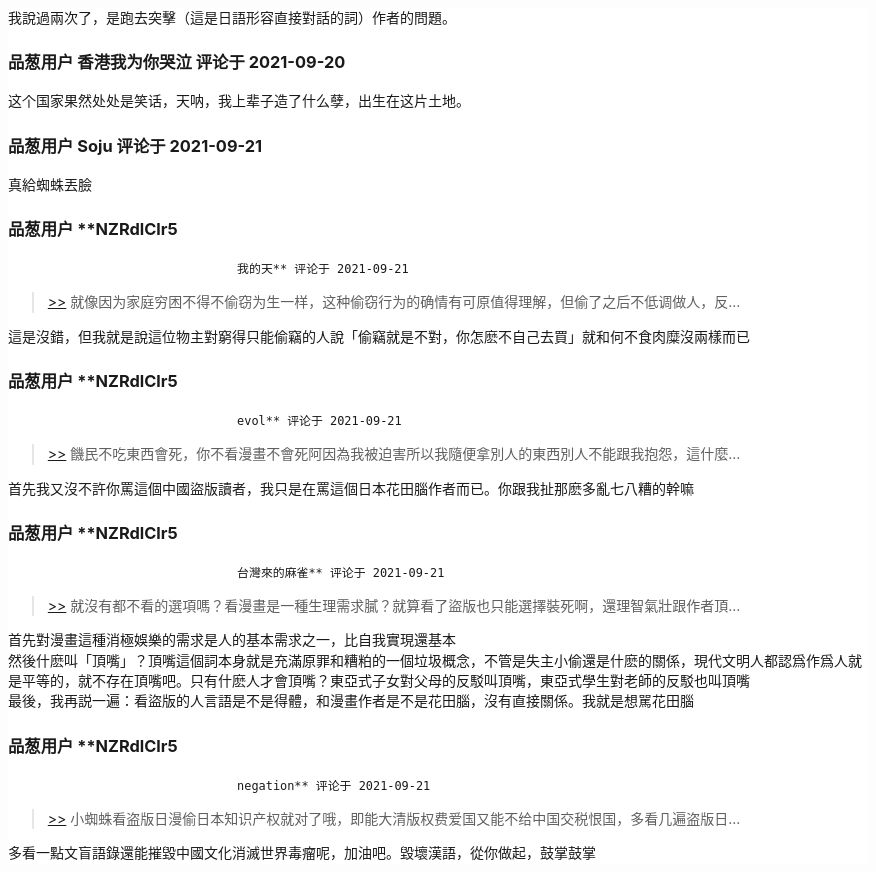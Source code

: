 我說過兩次了，是跑去突擊（這是日語形容直接對話的詞）作者的問題。
        


            
### 品葱用户 **香港我为你哭泣** 评论于 2021-09-20
        
这个国家果然处处是笑话，天呐，我上辈子造了什么孽，出生在这片土地。
        


            
### 品葱用户 **Soju** 评论于 2021-09-21
        
真給蜘蛛丟臉
        


            
### 品葱用户 **NZRdlClr5				
									我的天** 评论于 2021-09-21
        
> [\>>]( "/article/item_id-696946#") 就像因为家庭穷困不得不偷窃为生一样，这种偷窃行为的确情有可原值得理解，但偷了之后不低调做人，反...

  
  
這是沒錯，但我就是說這位物主對窮得只能偷竊的人說「偷竊就是不對，你怎麽不自己去買」就和何不食肉糜沒兩樣而已
        


            
### 品葱用户 **NZRdlClr5				
									evol** 评论于 2021-09-21
        
> [\>>]( "/article/item_id-696907#") 饑民不吃東西會死，你不看漫畫不會死阿因為我被迫害所以我隨便拿別人的東西別人不能跟我抱怨，這什麼...

  
  
首先我又沒不許你罵這個中國盜版讀者，我只是在罵這個日本花田腦作者而已。你跟我扯那麽多亂七八糟的幹嘛
        


            
### 品葱用户 **NZRdlClr5				
									台灣來的麻雀** 评论于 2021-09-21
        
> [\>>]( "/article/item_id-696906#") 就沒有都不看的選項嗎？看漫畫是一種生理需求膩？就算看了盜版也只能選擇裝死啊，還理智氣壯跟作者頂...

  
  
首先對漫畫這種消極娛樂的需求是人的基本需求之一，比自我實現還基本  
然後什麽叫「頂嘴」？頂嘴這個詞本身就是充滿原罪和糟粕的一個垃圾概念，不管是失主小偷還是什麽的關係，現代文明人都認爲作爲人就是平等的，就不存在頂嘴吧。只有什麽人才會頂嘴？東亞式子女對父母的反駁叫頂嘴，東亞式學生對老師的反駁也叫頂嘴  
最後，我再説一遍：看盜版的人言語是不是得體，和漫畫作者是不是花田腦，沒有直接關係。我就是想駡花田腦
        


            
### 品葱用户 **NZRdlClr5				
									negation** 评论于 2021-09-21
        
> [\>>]( "/article/item_id-696887#") 小蜘蛛看盗版日漫偷日本知识产权就对了哦，即能大清版权费爱国又能不给中国交税恨国，多看几遍盗版日...

  
多看一點文盲語錄還能摧毀中國文化消滅世界毒瘤呢，加油吧。毀壞漢語，從你做起，鼓掌鼓掌
        